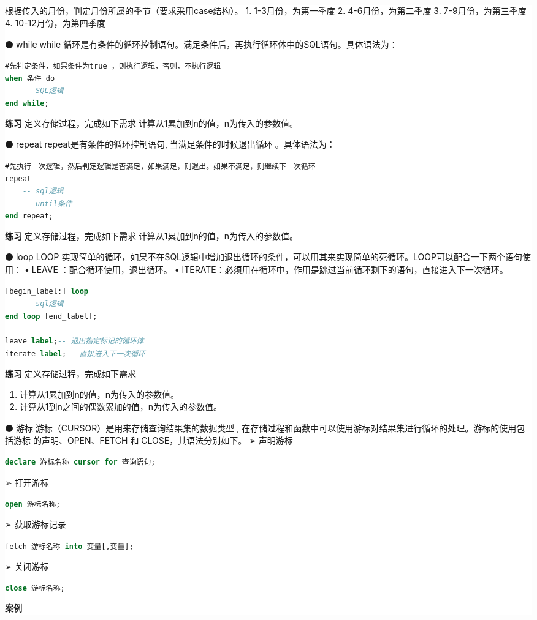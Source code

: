 根据传入的月份，判定月份所属的季节（要求采用case结构）。
    1. 1-3月份，为第一季度
    2. 4-6月份，为第二季度
    3. 7-9月份，为第三季度
    4. 10-12月份，为第四季度

⚫ while
while 循环是有条件的循环控制语句。满足条件后，再执行循环体中的SQL语句。具体语法为：
```sql
#先判定条件，如果条件为true ，则执行逻辑，否则，不执行逻辑
when 条件 do
    -- SQL逻辑
end while;
```
**练习**
定义存储过程，完成如下需求
计算从1累加到n的值，n为传入的参数值。

⚫ repeat
repeat是有条件的循环控制语句, 当满足条件的时候退出循环 。具体语法为：
```sql
#先执行一次逻辑，然后判定逻辑是否满足，如果满足，则退出。如果不满足，则继续下一次循环
repeat
    -- sql逻辑
    -- until条件
end repeat;
```
**练习**
定义存储过程，完成如下需求
计算从1累加到n的值，n为传入的参数值。

⚫ loop
LOOP 实现简单的循环，如果不在SQL逻辑中增加退出循环的条件，可以用其来实现简单的死循环。LOOP可以配合一下两个语句使用：
• LEAVE ：配合循环使用，退出循环。
• ITERATE：必须用在循环中，作用是跳过当前循环剩下的语句，直接进入下一次循环。
```sql
[begin_label:] loop
    -- sql逻辑
end loop [end_label];

leave label;-- 退出指定标记的循环体
iterate label;-- 直接进入下一次循环
```
**练习**
定义存储过程，完成如下需求
1. 计算从1累加到n的值，n为传入的参数值。
2. 计算从1到n之间的偶数累加的值，n为传入的参数值。

⚫ 游标
游标（CURSOR）是用来存储查询结果集的数据类型 , 在存储过程和函数中可以使用游标对结果集进行循环的处理。游标的使用包括游标
的声明、OPEN、FETCH 和 CLOSE，其语法分别如下。
➢ 声明游标
```sql
declare 游标名称 cursor for 查询语句;
```
➢ 打开游标
```sql
open 游标名称;
```
➢ 获取游标记录
```sql
fetch 游标名称 into 变量[,变量];
```
➢ 关闭游标
```sql
close 游标名称;
```
**案例**